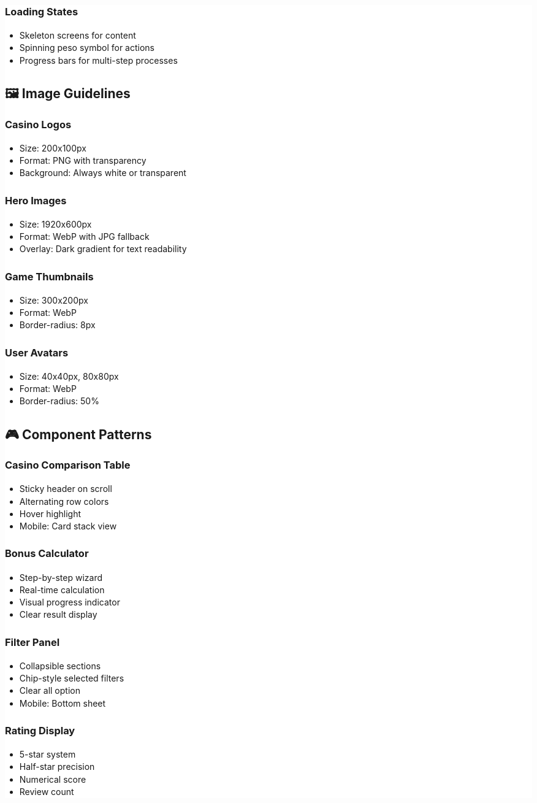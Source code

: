 ### Loading States
- Skeleton screens for content
- Spinning peso symbol for actions
- Progress bars for multi-step processes

## 🖼️ Image Guidelines

### Casino Logos
- Size: 200x100px
- Format: PNG with transparency
- Background: Always white or transparent

### Hero Images
- Size: 1920x600px
- Format: WebP with JPG fallback
- Overlay: Dark gradient for text readability

### Game Thumbnails
- Size: 300x200px
- Format: WebP
- Border-radius: 8px

### User Avatars
- Size: 40x40px, 80x80px
- Format: WebP
- Border-radius: 50%

## 🎮 Component Patterns

### Casino Comparison Table
- Sticky header on scroll
- Alternating row colors
- Hover highlight
- Mobile: Card stack view

### Bonus Calculator
- Step-by-step wizard
- Real-time calculation
- Visual progress indicator
- Clear result display

### Filter Panel
- Collapsible sections
- Chip-style selected filters
- Clear all option
- Mobile: Bottom sheet

### Rating Display
- 5-star system
- Half-star precision
- Numerical score
- Review count
